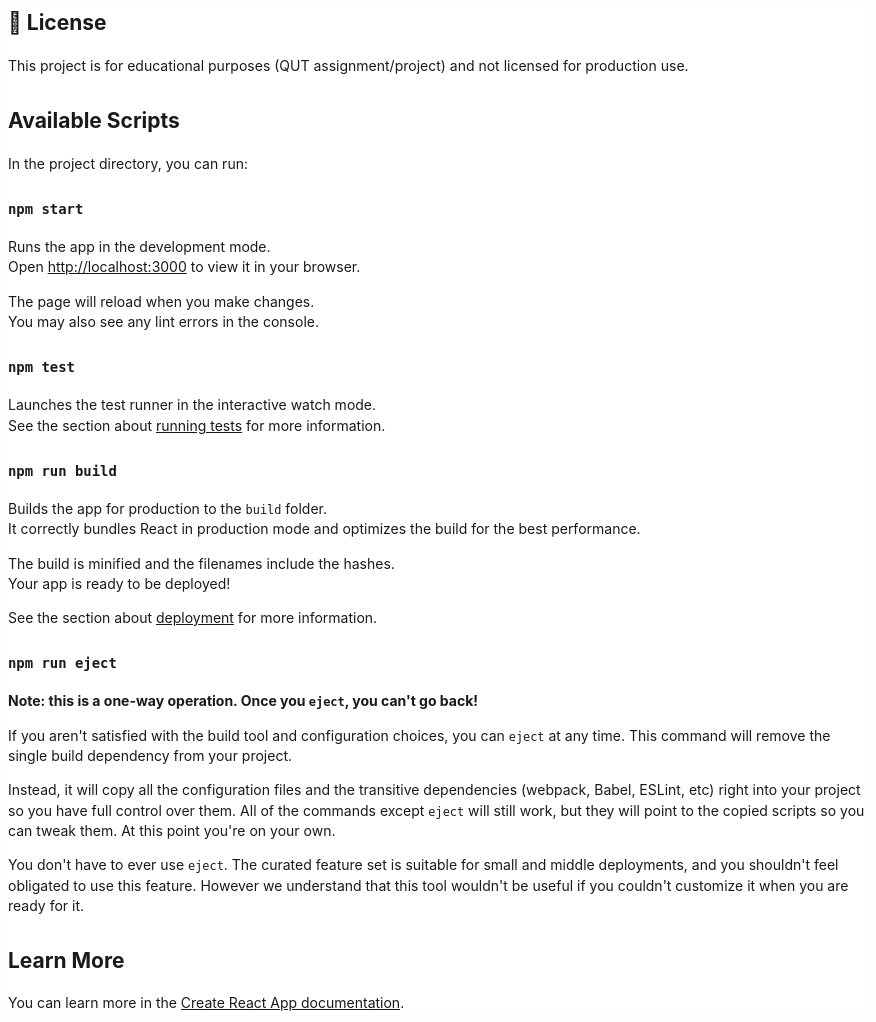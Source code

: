 <h2/>📄 License</h2>

This project is for educational purposes (QUT assignment/project) and not licensed for production use.

## Available Scripts

In the project directory, you can run:

### `npm start`

Runs the app in the development mode.\
Open [http://localhost:3000](http://localhost:3000) to view it in your browser.

The page will reload when you make changes.\
You may also see any lint errors in the console.

### `npm test`

Launches the test runner in the interactive watch mode.\
See the section about [running tests](https://facebook.github.io/create-react-app/docs/running-tests) for more information.

### `npm run build`

Builds the app for production to the `build` folder.\
It correctly bundles React in production mode and optimizes the build for the best performance.

The build is minified and the filenames include the hashes.\
Your app is ready to be deployed!

See the section about [deployment](https://facebook.github.io/create-react-app/docs/deployment) for more information.

### `npm run eject`

**Note: this is a one-way operation. Once you `eject`, you can't go back!**

If you aren't satisfied with the build tool and configuration choices, you can `eject` at any time. This command will remove the single build dependency from your project.

Instead, it will copy all the configuration files and the transitive dependencies (webpack, Babel, ESLint, etc) right into your project so you have full control over them. All of the commands except `eject` will still work, but they will point to the copied scripts so you can tweak them. At this point you're on your own.

You don't have to ever use `eject`. The curated feature set is suitable for small and middle deployments, and you shouldn't feel obligated to use this feature. However we understand that this tool wouldn't be useful if you couldn't customize it when you are ready for it.

## Learn More

You can learn more in the [Create React App documentation](https://facebook.github.io/create-react-app/docs/getting-started).
